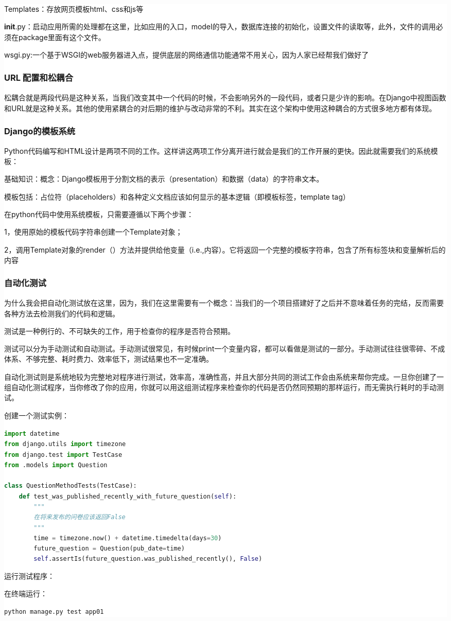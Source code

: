 Templates：存放网页模板html、css和js等

__init__.py：启动应用所需的处理都在这里，比如应用的入口，model的导入，数据库连接的初始化，设置文件的读取等，此外，文件的调用必须在package里面有这个文件。

wsgi.py:一个基于WSGI的web服务器进入点，提供底层的网络通信功能通常不用关心，因为人家已经帮我们做好了

### URL 配置和松耦合

松耦合就是两段代码是这种关系，当我们改变其中一个代码的时候，不会影响另外的一段代码，或者只是少许的影响。在Django中视图函数和URL就是这种关系。其他的使用紧耦合的对后期的维护与改动非常的不利。其实在这个架构中使用这种耦合的方式很多地方都有体现。

### Django的模板系统

Python代码编写和HTML设计是两项不同的工作。这样讲这两项工作分离开进行就会是我们的工作开展的更快。因此就需要我们的系统模板：

基础知识：概念：Django模板用于分割文档的表示（presentation）和数据（data）的字符串文本。

模板包括：占位符（placeholders）和各种定义文档应该如何显示的基本逻辑（即模板标签，template tag）

在python代码中使用系统模板，只需要遵循以下两个步骤：

1，使用原始的模板代码字符串创建一个Template对象；

2，调用Template对象的render（）方法并提供给他变量（i.e.,内容）。它将返回一个完整的模板字符串，包含了所有标签块和变量解析后的内容

### 自动化测试

为什么我会把自动化测试放在这里，因为，我们在这里需要有一个概念：当我们的一个项目搭建好了之后并不意味着任务的完结，反而需要各种方法去检测我们的代码和逻辑。

测试是一种例行的、不可缺失的工作，用于检查你的程序是否符合预期。

测试可以分为手动测试和自动测试。手动测试很常见，有时候print一个变量内容，都可以看做是测试的一部分。手动测试往往很零碎、不成体系、不够完整、耗时费力、效率低下，测试结果也不一定准确。

自动化测试则是系统地较为完整地对程序进行测试，效率高，准确性高，并且大部分共同的测试工作会由系统来帮你完成。一旦你创建了一组自动化测试程序，当你修改了你的应用，你就可以用这组测试程序来检查你的代码是否仍然同预期的那样运行，而无需执行耗时的手动测试。

创建一个测试实例：

```python
import datetime
from django.utils import timezone
from django.test import TestCase
from .models import Question

class QuestionMethodTests(TestCase):
    def test_was_published_recently_with_future_question(self):
        """
        在将来发布的问卷应该返回False
        """
        time = timezone.now() + datetime.timedelta(days=30)
        future_question = Question(pub_date=time)
        self.assertIs(future_question.was_published_recently(), False)
```

运行测试程序：

在终端运行：

```python
python manage.py test app01
```
